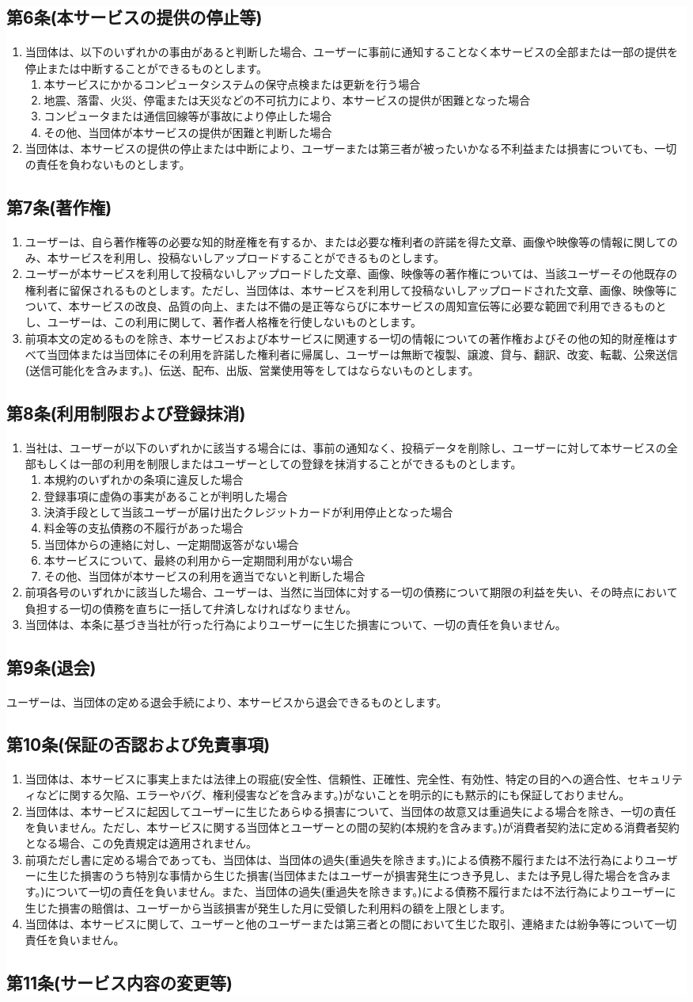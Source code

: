 ## 第6条(本サービスの提供の停止等)

1. 当団体は、以下のいずれかの事由があると判断した場合、ユーザーに事前に通知することなく本サービスの全部または一部の提供を停止または中断することができるものとします。
    1. 本サービスにかかるコンピュータシステムの保守点検または更新を行う場合
    2. 地震、落雷、火災、停電または天災などの不可抗力により、本サービスの提供が困難となった場合
    3. コンピュータまたは通信回線等が事故により停止した場合
    4. その他、当団体が本サービスの提供が困難と判断した場合
2. 当団体は、本サービスの提供の停止または中断により、ユーザーまたは第三者が被ったいかなる不利益または損害についても、一切の責任を負わないものとします。

## 第7条(著作権)

1. ユーザーは、自ら著作権等の必要な知的財産権を有するか、または必要な権利者の許諾を得た文章、画像や映像等の情報に関してのみ、本サービスを利用し、投稿ないしアップロードすることができるものとします。
2. ユーザーが本サービスを利用して投稿ないしアップロードした文章、画像、映像等の著作権については、当該ユーザーその他既存の権利者に留保されるものとします。ただし、当団体は、本サービスを利用して投稿ないしアップロードされた文章、画像、映像等について、本サービスの改良、品質の向上、または不備の是正等ならびに本サービスの周知宣伝等に必要な範囲で利用できるものとし、ユーザーは、この利用に関して、著作者人格権を行使しないものとします。
3. 前項本文の定めるものを除き、本サービスおよび本サービスに関連する一切の情報についての著作権およびその他の知的財産権はすべて当団体または当団体にその利用を許諾した権利者に帰属し、ユーザーは無断で複製、譲渡、貸与、翻訳、改変、転載、公衆送信(送信可能化を含みます。)、伝送、配布、出版、営業使用等をしてはならないものとします。

## 第8条(利用制限および登録抹消)

1. 当社は、ユーザーが以下のいずれかに該当する場合には、事前の通知なく、投稿データを削除し、ユーザーに対して本サービスの全部もしくは一部の利用を制限しまたはユーザーとしての登録を抹消することができるものとします。
    1. 本規約のいずれかの条項に違反した場合
    2. 登録事項に虚偽の事実があることが判明した場合
    3. 決済手段として当該ユーザーが届け出たクレジットカードが利用停止となった場合
    4. 料金等の支払債務の不履行があった場合
    5. 当団体からの連絡に対し、一定期間返答がない場合
    6. 本サービスについて、最終の利用から一定期間利用がない場合
    7. その他、当団体が本サービスの利用を適当でないと判断した場合
2. 前項各号のいずれかに該当した場合、ユーザーは、当然に当団体に対する一切の債務について期限の利益を失い、その時点において負担する一切の債務を直ちに一括して弁済しなければなりません。
3. 当団体は、本条に基づき当社が行った行為によりユーザーに生じた損害について、一切の責任を負いません。

## 第9条(退会)

ユーザーは、当団体の定める退会手続により、本サービスから退会できるものとします。

## 第10条(保証の否認および免責事項)

1. 当団体は、本サービスに事実上または法律上の瑕疵(安全性、信頼性、正確性、完全性、有効性、特定の目的への適合性、セキュリティなどに関する欠陥、エラーやバグ、権利侵害などを含みます。)がないことを明示的にも黙示的にも保証しておりません。
2. 当団体は、本サービスに起因してユーザーに生じたあらゆる損害について、当団体の故意又は重過失による場合を除き、一切の責任を負いません。ただし、本サービスに関する当団体とユーザーとの間の契約(本規約を含みます。)が消費者契約法に定める消費者契約となる場合、この免責規定は適用されません。
3. 前項ただし書に定める場合であっても、当団体は、当団体の過失(重過失を除きます。)による債務不履行または不法行為によりユーザーに生じた損害のうち特別な事情から生じた損害(当団体またはユーザーが損害発生につき予見し、または予見し得た場合を含みます。)について一切の責任を負いません。また、当団体の過失(重過失を除きます。)による債務不履行または不法行為によりユーザーに生じた損害の賠償は、ユーザーから当該損害が発生した月に受領した利用料の額を上限とします。
4. 当団体は、本サービスに関して、ユーザーと他のユーザーまたは第三者との間において生じた取引、連絡または紛争等について一切責任を負いません。

## 第11条(サービス内容の変更等)
